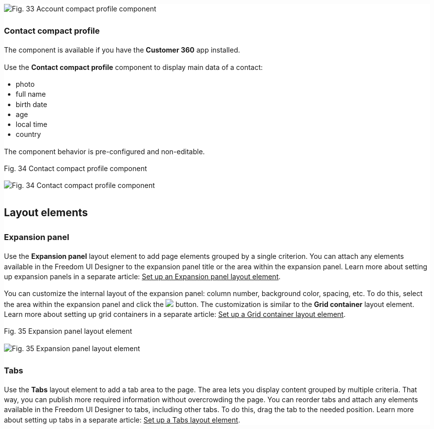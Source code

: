 ![Fig. 33 Account compact profile component](https://academy.creatio.com/docs/sites/en/files/images/NoCode_Customization/designer_interfaces/updates/scr_account_compact_profile.png)

### Contact compact profile​

The component is available if you have the **Customer 360** app installed.

Use the **Contact compact profile** component to display main data of a contact:

- photo
- full name
- birth date
- age
- local time
- country

The component behavior is pre-configured and non-editable.

Fig. 34 Contact compact profile component

![Fig. 34 Contact compact profile component](https://academy.creatio.com/docs/sites/en/files/images/NoCode_Customization/designer_interfaces/updates/scr_contact_compact_profile.png)

## Layout elements​

### Expansion panel​

Use the **Expansion panel** layout element to add page elements grouped by a
single criterion. You can attach any elements available in the Freedom UI
Designer to the expansion panel title or the area within the expansion panel.
Learn more about setting up expansion panels in a separate article:
[Set up an Expansion panel layout element](https://academy.creatio.com/documents?id=2437).

You can customize the internal layout of the expansion panel: column number,
background color, spacing, etc. To do this, select the area within the expansion
panel and click the
![](https://academy.creatio.com/docs/sites/en/files/images/NoCode_Customization/designer_interfaces/btn_properties.png)
button. The customization is similar to the **Grid container** layout element.
Learn more about setting up grid containers in a separate article:
[Set up a Grid container layout element](https://academy.creatio.com/documents?id=2439).

Fig. 35 Expansion panel layout element

![Fig. 35 Expansion panel layout element](https://academy.creatio.com/docs/sites/en/files/images/NoCode_Customization/designer_interfaces/updates/gif_expansion_panel.gif)

### Tabs​

Use the **Tabs** layout element to add a tab area to the page. The area lets you
display content grouped by multiple criteria. That way, you can publish more
required information without overcrowding the page. You can reorder tabs and
attach any elements available in the Freedom UI Designer to tabs, including
other tabs. To do this, drag the tab to the needed position. Learn more about
setting up tabs in a separate article:
[Set up a Tabs layout element](https://academy.creatio.com/documents?id=2438).
